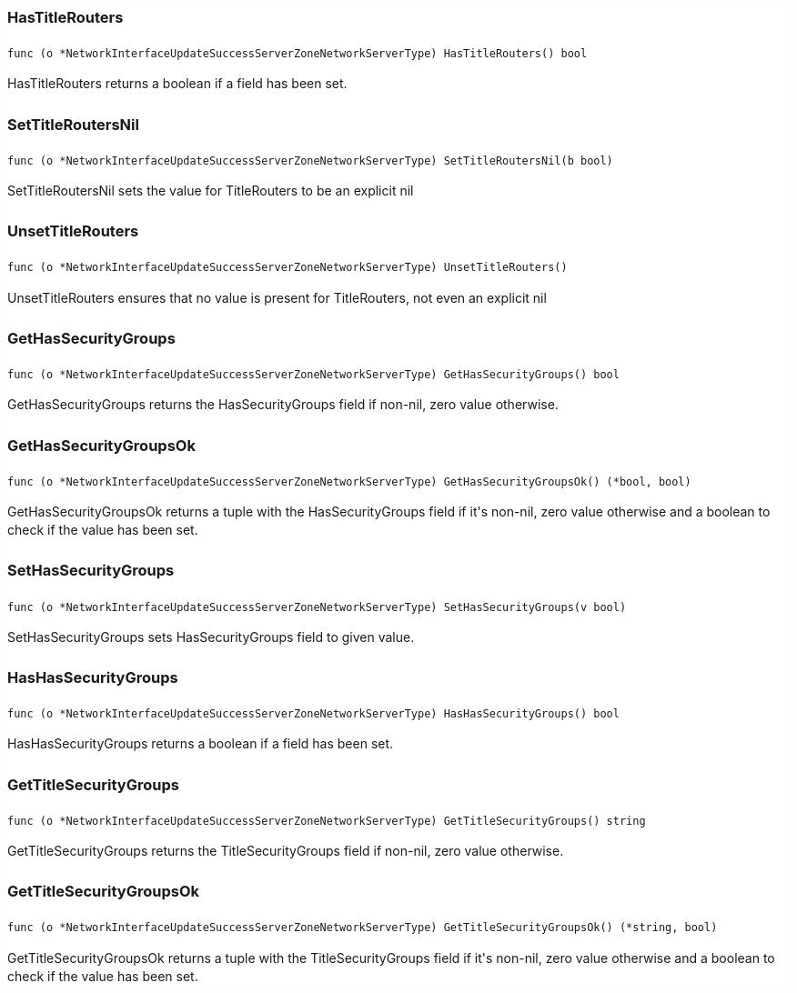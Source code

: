 ### HasTitleRouters

`func (o *NetworkInterfaceUpdateSuccessServerZoneNetworkServerType) HasTitleRouters() bool`

HasTitleRouters returns a boolean if a field has been set.

### SetTitleRoutersNil

`func (o *NetworkInterfaceUpdateSuccessServerZoneNetworkServerType) SetTitleRoutersNil(b bool)`

 SetTitleRoutersNil sets the value for TitleRouters to be an explicit nil

### UnsetTitleRouters
`func (o *NetworkInterfaceUpdateSuccessServerZoneNetworkServerType) UnsetTitleRouters()`

UnsetTitleRouters ensures that no value is present for TitleRouters, not even an explicit nil
### GetHasSecurityGroups

`func (o *NetworkInterfaceUpdateSuccessServerZoneNetworkServerType) GetHasSecurityGroups() bool`

GetHasSecurityGroups returns the HasSecurityGroups field if non-nil, zero value otherwise.

### GetHasSecurityGroupsOk

`func (o *NetworkInterfaceUpdateSuccessServerZoneNetworkServerType) GetHasSecurityGroupsOk() (*bool, bool)`

GetHasSecurityGroupsOk returns a tuple with the HasSecurityGroups field if it's non-nil, zero value otherwise
and a boolean to check if the value has been set.

### SetHasSecurityGroups

`func (o *NetworkInterfaceUpdateSuccessServerZoneNetworkServerType) SetHasSecurityGroups(v bool)`

SetHasSecurityGroups sets HasSecurityGroups field to given value.

### HasHasSecurityGroups

`func (o *NetworkInterfaceUpdateSuccessServerZoneNetworkServerType) HasHasSecurityGroups() bool`

HasHasSecurityGroups returns a boolean if a field has been set.

### GetTitleSecurityGroups

`func (o *NetworkInterfaceUpdateSuccessServerZoneNetworkServerType) GetTitleSecurityGroups() string`

GetTitleSecurityGroups returns the TitleSecurityGroups field if non-nil, zero value otherwise.

### GetTitleSecurityGroupsOk

`func (o *NetworkInterfaceUpdateSuccessServerZoneNetworkServerType) GetTitleSecurityGroupsOk() (*string, bool)`

GetTitleSecurityGroupsOk returns a tuple with the TitleSecurityGroups field if it's non-nil, zero value otherwise
and a boolean to check if the value has been set.
